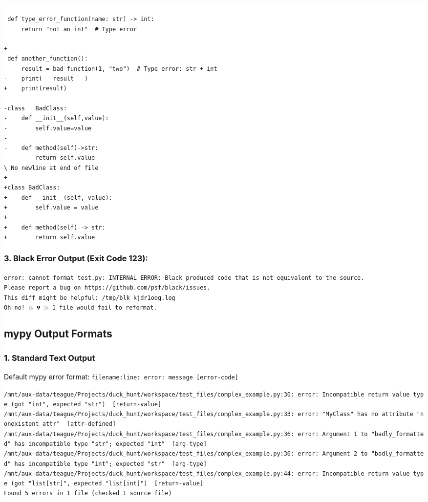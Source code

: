 ```
 
 def type_error_function(name: str) -> int:
     return "not an int"  # Type error
 
+
 def another_function():
     result = bad_function(1, "two")  # Type error: str + int
-    print(   result   )
+    print(result)
 
-class   BadClass:
-    def __init__(self,value):
-        self.value=value
-    
-    def method(self)->str:
-        return self.value
\ No newline at end of file
+
+class BadClass:
+    def __init__(self, value):
+        self.value = value
+
+    def method(self) -> str:
+        return self.value
```

### 3. Black Error Output (Exit Code 123):
```
error: cannot format test.py: INTERNAL ERROR: Black produced code that is not equivalent to the source.
Please report a bug on https://github.com/psf/black/issues.
This diff might be helpful: /tmp/blk_kjdr1oog.log
Oh no! 💥 💔 💥 1 file would fail to reformat.
```

## mypy Output Formats

### 1. Standard Text Output

Default mypy error format: `filename:line: error: message [error-code]`

```
/mnt/aux-data/teague/Projects/duck_hunt/workspace/test_files/complex_example.py:30: error: Incompatible return value type (got "int", expected "str")  [return-value]
/mnt/aux-data/teague/Projects/duck_hunt/workspace/test_files/complex_example.py:33: error: "MyClass" has no attribute "nonexistent_attr"  [attr-defined]
/mnt/aux-data/teague/Projects/duck_hunt/workspace/test_files/complex_example.py:36: error: Argument 1 to "badly_formatted" has incompatible type "str"; expected "int"  [arg-type]
/mnt/aux-data/teague/Projects/duck_hunt/workspace/test_files/complex_example.py:36: error: Argument 2 to "badly_formatted" has incompatible type "int"; expected "str"  [arg-type]
/mnt/aux-data/teague/Projects/duck_hunt/workspace/test_files/complex_example.py:44: error: Incompatible return value type (got "list[str]", expected "list[int]")  [return-value]
Found 5 errors in 1 file (checked 1 source file)
```
